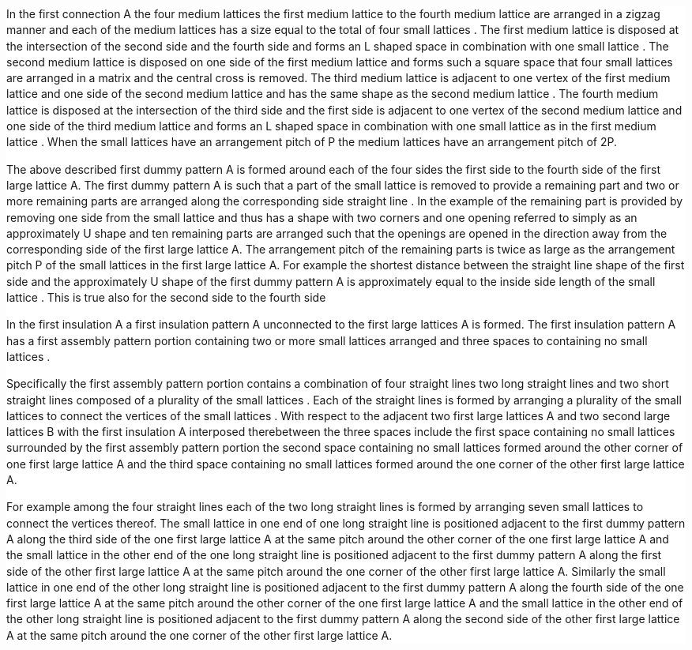 In the first connection A the four medium lattices the first medium lattice to the fourth medium lattice are arranged in a zigzag manner and each of the medium lattices has a size equal to the total of four small lattices . The first medium lattice is disposed at the intersection of the second side and the fourth side and forms an L shaped space in combination with one small lattice . The second medium lattice is disposed on one side of the first medium lattice and forms such a square space that four small lattices are arranged in a matrix and the central cross is removed. The third medium lattice is adjacent to one vertex of the first medium lattice and one side of the second medium lattice and has the same shape as the second medium lattice . The fourth medium lattice is disposed at the intersection of the third side and the first side is adjacent to one vertex of the second medium lattice and one side of the third medium lattice and forms an L shaped space in combination with one small lattice as in the first medium lattice . When the small lattices have an arrangement pitch of P the medium lattices have an arrangement pitch of 2P.

The above described first dummy pattern A is formed around each of the four sides the first side to the fourth side of the first large lattice A. The first dummy pattern A is such that a part of the small lattice is removed to provide a remaining part and two or more remaining parts are arranged along the corresponding side straight line . In the example of the remaining part is provided by removing one side from the small lattice and thus has a shape with two corners and one opening referred to simply as an approximately U shape and ten remaining parts are arranged such that the openings are opened in the direction away from the corresponding side of the first large lattice A. The arrangement pitch of the remaining parts is twice as large as the arrangement pitch P of the small lattices in the first large lattice A. For example the shortest distance between the straight line shape of the first side and the approximately U shape of the first dummy pattern A is approximately equal to the inside side length of the small lattice . This is true also for the second side to the fourth side

In the first insulation A a first insulation pattern A unconnected to the first large lattices A is formed. The first insulation pattern A has a first assembly pattern portion containing two or more small lattices arranged and three spaces to containing no small lattices .

Specifically the first assembly pattern portion contains a combination of four straight lines two long straight lines and two short straight lines composed of a plurality of the small lattices . Each of the straight lines is formed by arranging a plurality of the small lattices to connect the vertices of the small lattices . With respect to the adjacent two first large lattices A and two second large lattices B with the first insulation A interposed therebetween the three spaces include the first space containing no small lattices surrounded by the first assembly pattern portion the second space containing no small lattices formed around the other corner of one first large lattice A and the third space containing no small lattices formed around the one corner of the other first large lattice A.

For example among the four straight lines each of the two long straight lines is formed by arranging seven small lattices to connect the vertices thereof. The small lattice in one end of one long straight line is positioned adjacent to the first dummy pattern A along the third side of the one first large lattice A at the same pitch around the other corner of the one first large lattice A and the small lattice in the other end of the one long straight line is positioned adjacent to the first dummy pattern A along the first side of the other first large lattice A at the same pitch around the one corner of the other first large lattice A. Similarly the small lattice in one end of the other long straight line is positioned adjacent to the first dummy pattern A along the fourth side of the one first large lattice A at the same pitch around the other corner of the one first large lattice A and the small lattice in the other end of the other long straight line is positioned adjacent to the first dummy pattern A along the second side of the other first large lattice A at the same pitch around the one corner of the other first large lattice A.

